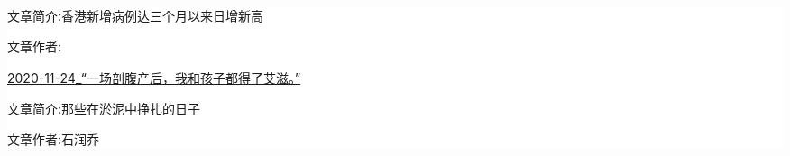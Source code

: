 文章简介:香港新增病例达三个月以来日增新高

文章作者:

[2020-11-24_“一场剖腹产后，我和孩子都得了艾滋。”](http://mp.weixin.qq.com/s?__biz=MzIxNDA0MTExMg==&mid=2652052271&idx=1&sn=ed9311cfad0c0ff29116eee364bbfc92&chksm=8c4a2c58bb3da54e7114042790c3c6b5ba40ff419c28b87c646e3f3b08304284da0a527ad515&scene=27#wechat_redirect)

文章简介:那些在淤泥中挣扎的日子

文章作者:石润乔

